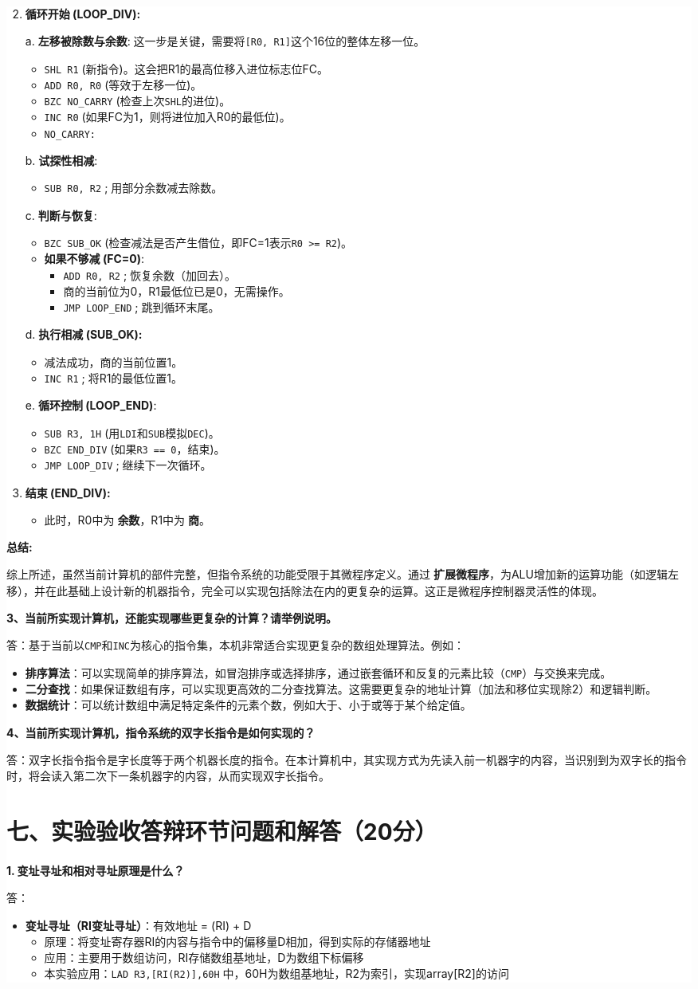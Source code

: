 2. **循环开始 (LOOP_DIV):**

   a. **左移被除数与余数**: 这一步是关键，需要将`[R0, R1]`这个16位的整体左移一位。
      - `SHL R1` (新指令)。这会把R1的最高位移入进位标志位FC。
      - `ADD R0, R0` (等效于左移一位)。
      - `BZC NO_CARRY` (检查上次`SHL`的进位)。
      - `INC R0` (如果FC为1，则将进位加入R0的最低位)。
      - `NO_CARRY:`

   b. **试探性相减**: 
      - `SUB R0, R2` ; 用部分余数减去除数。

   c. **判断与恢复**: 
      - `BZC SUB_OK` (检查减法是否产生借位，即FC=1表示`R0 >= R2`)。
      - **如果不够减 (FC=0)**: 
         - `ADD R0, R2` ; 恢复余数（加回去）。
         - 商的当前位为0，R1最低位已是0，无需操作。
         - `JMP LOOP_END` ; 跳到循环末尾。

   d. **执行相减 (SUB_OK):** 
      - 减法成功，商的当前位置1。
      - `INC R1` ; 将R1的最低位置1。

   e. **循环控制 (LOOP_END)**: 
      - `SUB R3, 1H` (用`LDI`和`SUB`模拟`DEC`)。
      - `BZC END_DIV` (如果`R3 == 0`，结束)。
      - `JMP LOOP_DIV` ; 继续下一次循环。

3. **结束 (END_DIV):**  
   - 此时，R0中为 **余数**，R1中为 **商**。

**总结:**

综上所述，虽然当前计算机的部件完整，但指令系统的功能受限于其微程序定义。通过 **扩展微程序**，为ALU增加新的运算功能（如逻辑左移），并在此基础上设计新的机器指令，完全可以实现包括除法在内的更复杂的运算。这正是微程序控制器灵活性的体现。

**3、当前所实现计算机，还能实现哪些更复杂的计算？请举例说明。**

答：基于当前以`CMP`和`INC`为核心的指令集，本机非常适合实现更复杂的数组处理算法。例如：
-   **排序算法**：可以实现简单的排序算法，如冒泡排序或选择排序，通过嵌套循环和反复的元素比较（`CMP`）与交换来完成。
-   **二分查找**：如果保证数组有序，可以实现更高效的二分查找算法。这需要更复杂的地址计算（加法和移位实现除2）和逻辑判断。
-   **数据统计**：可以统计数组中满足特定条件的元素个数，例如大于、小于或等于某个给定值。

**4、当前所实现计算机，指令系统的双字长指令是如何实现的？**

答：双字长指令指令是字长度等于两个机器长度的指令。在本计算机中，其实现方式为先读入前一机器字的内容，当识别到为双字长的指令时，将会读入第二次下一条机器字的内容，从而实现双字长指令。

# 七、实验验收答辩环节问题和解答（20分）

**1. 变址寻址和相对寻址原理是什么？**

答：
- **变址寻址（RI变址寻址）**：有效地址 = (RI) + D
  - 原理：将变址寄存器RI的内容与指令中的偏移量D相加，得到实际的存储器地址
  - 应用：主要用于数组访问，RI存储数组基地址，D为数组下标偏移
  - 本实验应用：`LAD R3,[RI(R2)],60H` 中，60H为数组基地址，R2为索引，实现array[R2]的访问
